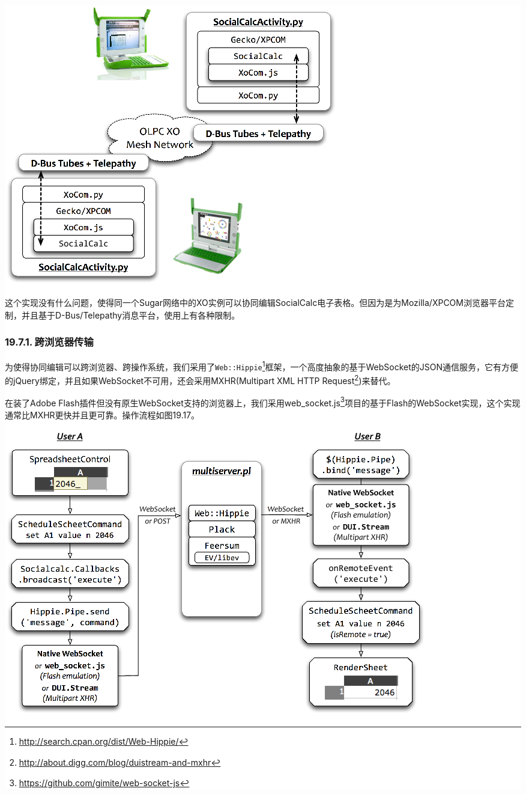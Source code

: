 ![图19.16: OLPC实现](./socialcalc/collab-olpc.png)

这个实现没有什么问题，使得同一个Sugar网络中的XO实例可以协同编辑SocialCalc电子表格。但因为是为Mozilla/XPCOM浏览器平台定制，并且基于D-Bus/Telepathy消息平台，使用上有各种限制。

### 19.7.1. 跨浏览器传输

为使得协同编辑可以跨浏览器、跨操作系统，我们采用了`Web::Hippie`[^web-hippie]框架，一个高度抽象的基于WebSocket的JSON通信服务，它有方便的jQuery绑定，并且如果WebSocket不可用，还会采用MXHR(Multipart XML HTTP Request[^mxhr])来替代。

在装了Adobe Flash插件但没有原生WebSocket支持的浏览器上，我们采用web_socket.js[^web-socket-js]项目的基于Flash的WebSocket实现，这个实现通常比MXHR更快并且更可靠。操作流程如图19.17。

![图19.17: 跨浏览器流程](./socialcalc/collab-flow.png)


[^wikiwyg]: https://github.com/audreyt/wikiwyg-js
[^olpc]: http://one.laptop.org/
[^sugar-labs]: http://seeta.in/wiki/index.php?title=Collaboration_in_SocialCalc
[^web-hippie]: http://search.cpan.org/dist/Web-Hippie/
[^mxhr]: http://about.digg.com/blog/duistream-and-mxhr
[^web-socket-js]: https://github.com/gimite/web-socket-js
[^perl6specification]: http://perlcabal.org/syn/S02.html
[^fit-framework]: http://fit.c2.com/
[^test-www-mechanize]: http://search.cpan.org/dist/Test-WWW-Mechanize/
[^test-www-selenium]: http://search.cpan.org/dist/Test-WWW-Selenium/
[^cpal]: https://www.socialtext.net/open/?cpal
[^open-source-initiative]: http://opensource.org/
[^free-software-foundation]: http://www.fsf.org
[^facebook]: https://github.com/facebook/platform
[^reddit]: https://github.com/reddit/reddit
[^the-design-of-design]: Frederick P. Brooks, Jr.: The Design of Design: Essays from a Computer Scientist. Pearson Education, 2010.
[^taipei]: 原文作者[唐凤](https://en.wikipedia.org/wiki/Audrey_Tang)是台湾著名自由软件程序员，Haskell语言和Perl语言的核心贡献者之一，也是Haskell和Perl社区的领导者之一。
[^optimizing-for-fun]: Audrey Tang: "–O fun: Optimizing for Fun". http://www.slideshare.net/autang/ofun-optimizing-for-fun, 2006.
[^beautiful-testing]: Adam Goucher and Tim Riley (editors): Beautiful Testing. O'Reilly, 2009.